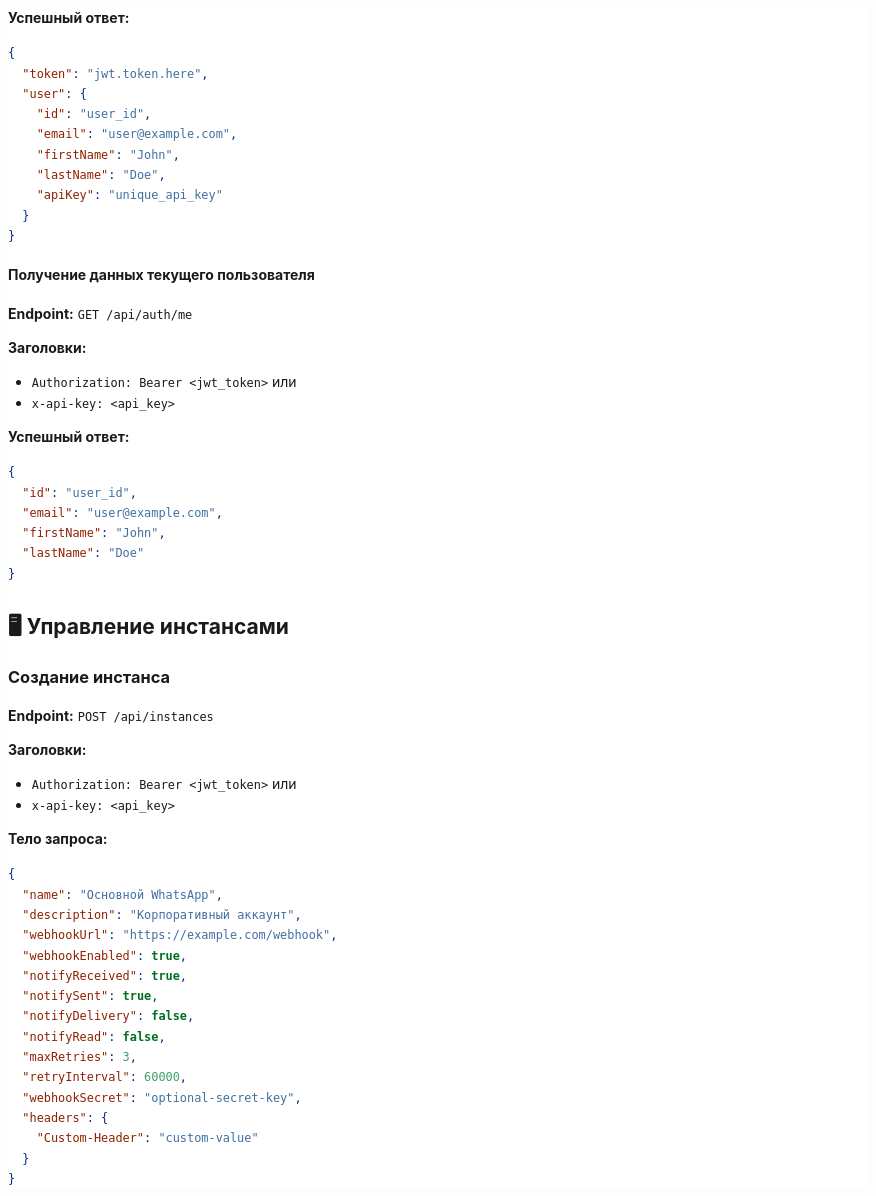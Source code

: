 **Успешный ответ:**
```json
{
  "token": "jwt.token.here",
  "user": {
    "id": "user_id",
    "email": "user@example.com",
    "firstName": "John",
    "lastName": "Doe",
    "apiKey": "unique_api_key"
  }
}
```

#### Получение данных текущего пользователя

**Endpoint:** `GET /api/auth/me`

**Заголовки:**
- `Authorization: Bearer <jwt_token>` или
- `x-api-key: <api_key>`

**Успешный ответ:**
```json
{
  "id": "user_id",
  "email": "user@example.com",
  "firstName": "John",
  "lastName": "Doe"
}
```

## 🖥️ Управление инстансами

### Создание инстанса

**Endpoint:** `POST /api/instances`

**Заголовки:**
- `Authorization: Bearer <jwt_token>` или
- `x-api-key: <api_key>`

**Тело запроса:**
```json
{
  "name": "Основной WhatsApp",
  "description": "Корпоративный аккаунт",
  "webhookUrl": "https://example.com/webhook",
  "webhookEnabled": true,
  "notifyReceived": true,
  "notifySent": true,
  "notifyDelivery": false,
  "notifyRead": false,
  "maxRetries": 3,
  "retryInterval": 60000,
  "webhookSecret": "optional-secret-key",
  "headers": {
    "Custom-Header": "custom-value"
  }
}
```
